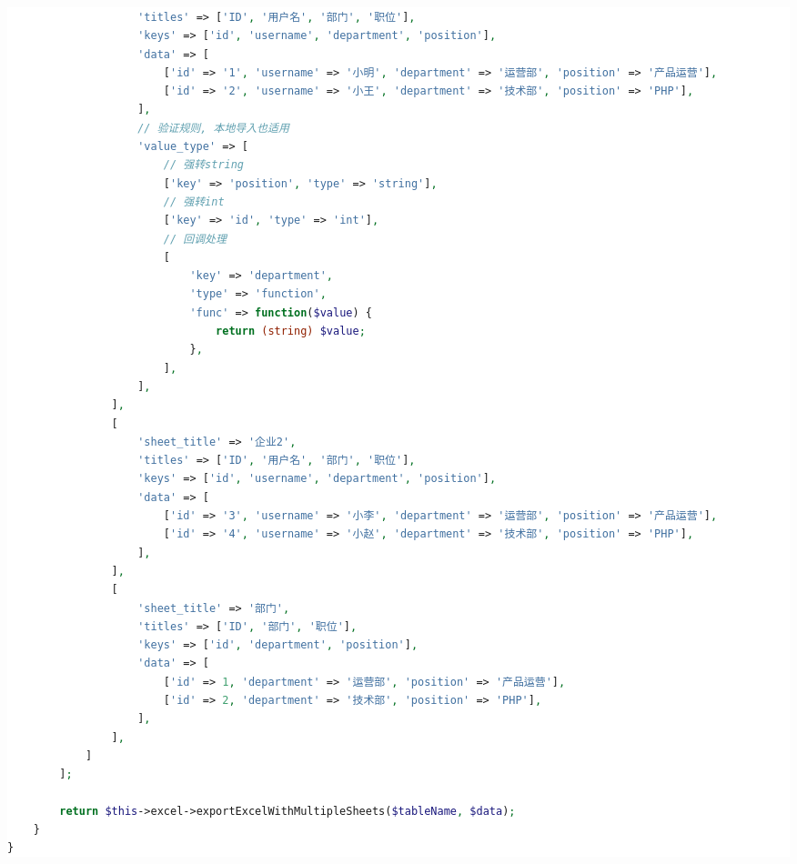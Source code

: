 ```php
                    'titles' => ['ID', '用户名', '部门', '职位'],
                    'keys' => ['id', 'username', 'department', 'position'],
                    'data' => [
                        ['id' => '1', 'username' => '小明', 'department' => '运营部', 'position' => '产品运营'],
                        ['id' => '2', 'username' => '小王', 'department' => '技术部', 'position' => 'PHP'],
                    ],
                    // 验证规则, 本地导入也适用
                    'value_type' => [
                        // 强转string
                        ['key' => 'position', 'type' => 'string'],
                        // 强转int
                        ['key' => 'id', 'type' => 'int'],
                        // 回调处理
                        [
                            'key' => 'department',
                            'type' => 'function',
                            'func' => function($value) {
                                return (string) $value;
                            },
                        ],
                    ],
                ],
                [
                    'sheet_title' => '企业2',
                    'titles' => ['ID', '用户名', '部门', '职位'],
                    'keys' => ['id', 'username', 'department', 'position'],
                    'data' => [
                        ['id' => '3', 'username' => '小李', 'department' => '运营部', 'position' => '产品运营'],
                        ['id' => '4', 'username' => '小赵', 'department' => '技术部', 'position' => 'PHP'],
                    ],
                ],
                [
                    'sheet_title' => '部门',
                    'titles' => ['ID', '部门', '职位'],
                    'keys' => ['id', 'department', 'position'],
                    'data' => [
                        ['id' => 1, 'department' => '运营部', 'position' => '产品运营'],
                        ['id' => 2, 'department' => '技术部', 'position' => 'PHP'],
                    ],
                ],
            ]
        ];

        return $this->excel->exportExcelWithMultipleSheets($tableName, $data);
    }
}
```
